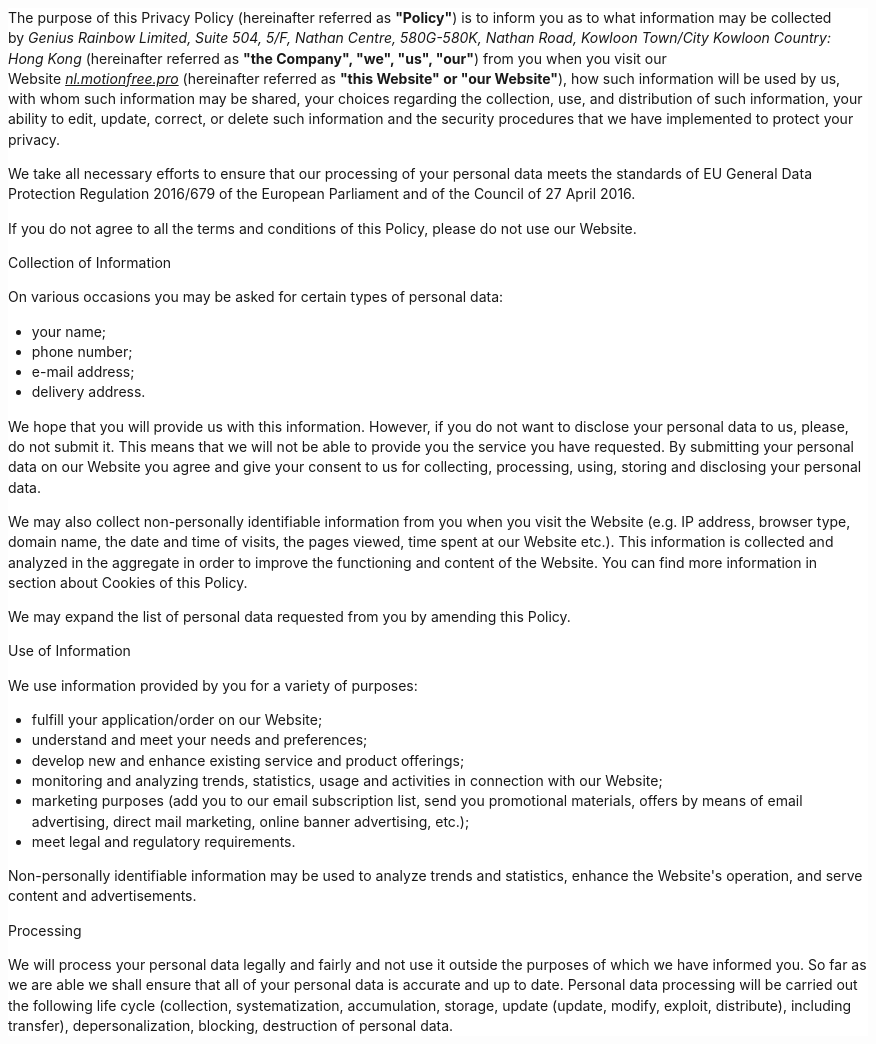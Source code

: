 The purpose of this Privacy Policy (hereinafter referred as **"Policy"**) is to inform you as to what information may be collected by *Genius Rainbow Limited, Suite 504, 5/F, Nathan Centre, 580G-580K, Nathan Road, Kowloon Town/City Kowloon Country: Hong Kong* (hereinafter referred as **"the Company", "we", "us", "our"**) from you when you visit our Website *[nl.motionfree.pro](http://nl.motionfree.pro/)* (hereinafter referred as **"this Website" **or** "our Website"**), how such information will be used by us, with whom such information may be shared, your choices regarding the collection, use, and distribution of such information, your ability to edit, update, correct, or delete such information and the security procedures that we have implemented to protect your privacy.

We take all necessary efforts to ensure that our processing of your personal data meets the standards of EU General Data Protection Regulation 2016/679 of the European Parliament and of the Council of 27 April 2016.

If you do not agree to all the terms and conditions of this Policy, please do not use our Website.

Collection of Information

On various occasions you may be asked for certain types of personal data:

-   your name;
-   phone number;
-   e-mail address;
-   delivery address.

We hope that you will provide us with this information. However, if you do not want to disclose your personal data to us, please, do not submit it. This means that we will not be able to provide you the service you have requested. By submitting your personal data on our Website you agree and give your consent to us for collecting, processing, using, storing and disclosing your personal data.

We may also collect non-personally identifiable information from you when you visit the Website (e.g. IP address, browser type, domain name, the date and time of visits, the pages viewed, time spent at our Website etc.). This information is collected and analyzed in the aggregate in order to improve the functioning and content of the Website. You can find more information in section about Cookies of this Policy.

We may expand the list of personal data requested from you by amending this Policy.

Use of Information

We use information provided by you for a variety of purposes:

-   fulfill your application/order on our Website;
-   understand and meet your needs and preferences;
-   develop new and enhance existing service and product offerings;
-   monitoring and analyzing trends, statistics, usage and activities in connection with our Website;
-   marketing purposes (add you to our email subscription list, send you promotional materials, offers by means of email advertising, direct mail marketing, online banner advertising, etc.);
-   meet legal and regulatory requirements.

Non-personally identifiable information may be used to analyze trends and statistics, enhance the Website's operation, and serve content and advertisements.

Processing

We will process your personal data legally and fairly and not use it outside the purposes of which we have informed you. So far as we are able we shall ensure that all of your personal data is accurate and up to date. Personal data processing will be carried out the following life cycle (collection, systematization, accumulation, storage, update (update, modify, exploit, distribute), including transfer), depersonalization, blocking, destruction of personal data.
